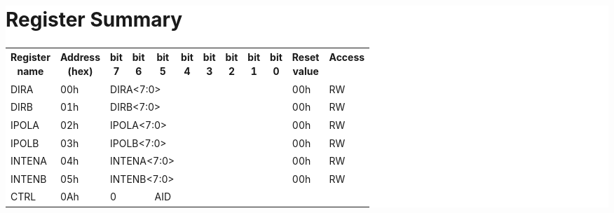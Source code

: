 <h1>Register Summary</h1>

<table>
<tr>
<th>Register<br>name</th>
<th>Address<br>(hex)</th>
<th>bit<br>7</th>
<th>bit<br>6</th>
<th>bit<br>5</th>
<th>bit<br>4</th>
<th>bit<br>3</th>
<th>bit<br>2</th>
<th>bit<br>1</th>
<th>bit<br>0</th>
<th>Reset<br>value</th>
<th>Access</th>
</tr>
<tr>
<td class="reggen_name">DIRA</td>
<td class="reggen_addr">00h</td>
<td class="reggen_bit" colspan="8">DIRA<7:0></td>
<td class="reggen_reset">00h</td>
<td class="reggen_access">RW</td>
</tr>
<tr>
<td class="reggen_name">DIRB</td>
<td class="reggen_addr">01h</td>
<td class="reggen_bit" colspan="8">DIRB<7:0></td>
<td class="reggen_reset">00h</td>
<td class="reggen_access">RW</td>
</tr>
<tr>
<td class="reggen_name">IPOLA</td>
<td class="reggen_addr">02h</td>
<td class="reggen_bit" colspan="8">IPOLA<7:0></td>
<td class="reggen_reset">00h</td>
<td class="reggen_access">RW</td>
</tr>
<tr>
<td class="reggen_name">IPOLB</td>
<td class="reggen_addr">03h</td>
<td class="reggen_bit" colspan="8">IPOLB<7:0></td>
<td class="reggen_reset">00h</td>
<td class="reggen_access">RW</td>
</tr>
<tr>
<td class="reggen_name">INTENA</td>
<td class="reggen_addr">04h</td>
<td class="reggen_bit" colspan="8">INTENA<7:0></td>
<td class="reggen_reset">00h</td>
<td class="reggen_access">RW</td>
</tr>
<tr>
<td class="reggen_name">INTENB</td>
<td class="reggen_addr">05h</td>
<td class="reggen_bit" colspan="8">INTENB<7:0></td>
<td class="reggen_reset">00h</td>
<td class="reggen_access">RW</td>
</tr>
<tr>
<td class="reggen_name">CTRL</td>
<td class="reggen_addr">0Ah</td>
<td class="reggen_bit" colspan="2">0</td>
<td class="reggen_bit" colspan="1">AID</td>